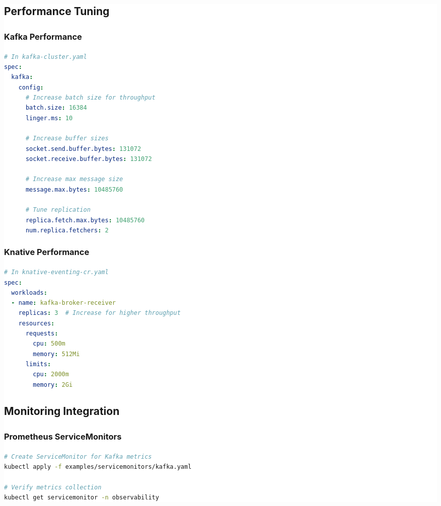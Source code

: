 ## Performance Tuning

### Kafka Performance

```yaml
# In kafka-cluster.yaml
spec:
  kafka:
    config:
      # Increase batch size for throughput
      batch.size: 16384
      linger.ms: 10

      # Increase buffer sizes
      socket.send.buffer.bytes: 131072
      socket.receive.buffer.bytes: 131072

      # Increase max message size
      message.max.bytes: 10485760

      # Tune replication
      replica.fetch.max.bytes: 10485760
      num.replica.fetchers: 2
```

### Knative Performance

```yaml
# In knative-eventing-cr.yaml
spec:
  workloads:
  - name: kafka-broker-receiver
    replicas: 3  # Increase for higher throughput
    resources:
      requests:
        cpu: 500m
        memory: 512Mi
      limits:
        cpu: 2000m
        memory: 2Gi
```

## Monitoring Integration

### Prometheus ServiceMonitors

```bash
# Create ServiceMonitor for Kafka metrics
kubectl apply -f examples/servicemonitors/kafka.yaml

# Verify metrics collection
kubectl get servicemonitor -n observability
```
